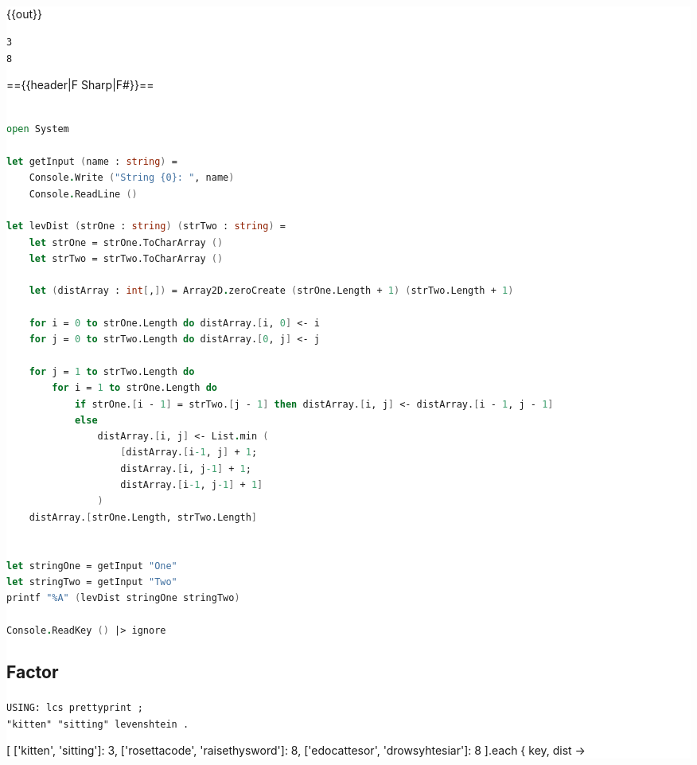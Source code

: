 {{out}}

```txt
3
8

```


=={{header|F Sharp|F#}}==

```FSharp

open System

let getInput (name : string) =
    Console.Write ("String {0}: ", name)
    Console.ReadLine ()

let levDist (strOne : string) (strTwo : string) =
    let strOne = strOne.ToCharArray ()
    let strTwo = strTwo.ToCharArray ()

    let (distArray : int[,]) = Array2D.zeroCreate (strOne.Length + 1) (strTwo.Length + 1)

    for i = 0 to strOne.Length do distArray.[i, 0] <- i
    for j = 0 to strTwo.Length do distArray.[0, j] <- j

    for j = 1 to strTwo.Length do
        for i = 1 to strOne.Length do
            if strOne.[i - 1] = strTwo.[j - 1] then distArray.[i, j] <- distArray.[i - 1, j - 1]
            else
                distArray.[i, j] <- List.min (
                    [distArray.[i-1, j] + 1;
                    distArray.[i, j-1] + 1;
                    distArray.[i-1, j-1] + 1]
                )
    distArray.[strOne.Length, strTwo.Length]


let stringOne = getInput "One"
let stringTwo = getInput "Two"
printf "%A" (levDist stringOne stringTwo)

Console.ReadKey () |> ignore

```



## Factor


```factor
USING: lcs prettyprint ;
"kitten" "sitting" levenshtein .
```


[ ['kitten', 'sitting']: 3,
  ['rosettacode', 'raisethysword']: 8,
  ['edocattesor', 'drowsyhtesiar']: 8 ].each { key, dist ->